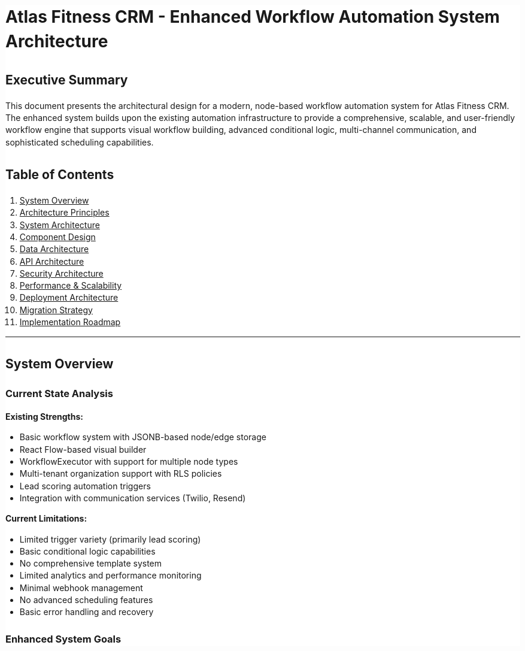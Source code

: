 # Atlas Fitness CRM - Enhanced Workflow Automation System Architecture

## Executive Summary

This document presents the architectural design for a modern, node-based workflow automation system for Atlas Fitness CRM. The enhanced system builds upon the existing automation infrastructure to provide a comprehensive, scalable, and user-friendly workflow engine that supports visual workflow building, advanced conditional logic, multi-channel communication, and sophisticated scheduling capabilities.

## Table of Contents

1. [System Overview](#system-overview)
2. [Architecture Principles](#architecture-principles)
3. [System Architecture](#system-architecture)
4. [Component Design](#component-design)
5. [Data Architecture](#data-architecture)
6. [API Architecture](#api-architecture)
7. [Security Architecture](#security-architecture)
8. [Performance & Scalability](#performance--scalability)
9. [Deployment Architecture](#deployment-architecture)
10. [Migration Strategy](#migration-strategy)
11. [Implementation Roadmap](#implementation-roadmap)

---

## System Overview

### Current State Analysis

**Existing Strengths:**
- Basic workflow system with JSONB-based node/edge storage
- React Flow-based visual builder
- WorkflowExecutor with support for multiple node types
- Multi-tenant organization support with RLS policies
- Lead scoring automation triggers
- Integration with communication services (Twilio, Resend)

**Current Limitations:**
- Limited trigger variety (primarily lead scoring)
- Basic conditional logic capabilities
- No comprehensive template system
- Limited analytics and performance monitoring
- Minimal webhook management
- No advanced scheduling features
- Basic error handling and recovery

### Enhanced System Goals
